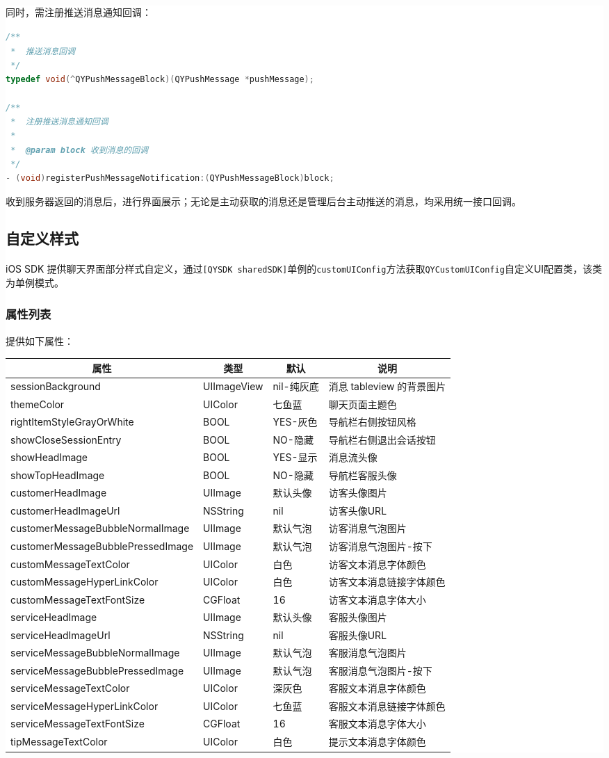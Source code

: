 同时，需注册推送消息通知回调：

```objectivec
/**
 *  推送消息回调
 */
typedef void(^QYPushMessageBlock)(QYPushMessage *pushMessage);

/**
 *  注册推送消息通知回调
 *
 *  @param block 收到消息的回调
 */
- (void)registerPushMessageNotification:(QYPushMessageBlock)block;
```

收到服务器返回的消息后，进行界面展示；无论是主动获取的消息还是管理后台主动推送的消息，均采用统一接口回调。

## 自定义样式

iOS SDK 提供聊天界面部分样式自定义，通过`[QYSDK sharedSDK]`单例的`customUIConfig`方法获取`QYCustomUIConfig`自定义UI配置类，该类为单例模式。

### 属性列表

提供如下属性：

| 属性                              | 类型        | 默认       | 说明                       |
| --------------------------------- | ----------- | ---------- | -------------------------- |
| sessionBackground                 | UIImageView | nil-纯灰底 | 消息 tableview 的背景图片  |
| themeColor                        | UIColor     | 七鱼蓝     | 聊天页面主题色             |
| rightItemStyleGrayOrWhite         | BOOL        | YES-灰色   | 导航栏右侧按钮风格         |
| showCloseSessionEntry             | BOOL        | NO-隐藏    | 导航栏右侧退出会话按钮     |
| showHeadImage                     | BOOL        | YES-显示   | 消息流头像                 |
| showTopHeadImage                  | BOOL        | NO-隐藏    | 导航栏客服头像             |
| customerHeadImage                 | UIImage     | 默认头像   | 访客头像图片               |
| customerHeadImageUrl              | NSString    | nil        | 访客头像URL                |
| customerMessageBubbleNormalImage  | UIImage     | 默认气泡   | 访客消息气泡图片           |
| customerMessageBubblePressedImage | UIImage     | 默认气泡   | 访客消息气泡图片-按下      |
| customMessageTextColor            | UIColor     | 白色       | 访客文本消息字体颜色       |
| customMessageHyperLinkColor       | UIColor     | 白色       | 访客文本消息链接字体颜色   |
| customMessageTextFontSize         | CGFloat     | 16         | 访客文本消息字体大小       |
| serviceHeadImage                  | UIImage     | 默认头像   | 客服头像图片               |
| serviceHeadImageUrl               | NSString    | nil        | 客服头像URL                |
| serviceMessageBubbleNormalImage   | UIImage     | 默认气泡   | 客服消息气泡图片           |
| serviceMessageBubblePressedImage  | UIImage     | 默认气泡   | 客服消息气泡图片-按下      |
| serviceMessageTextColor           | UIColor     | 深灰色     | 客服文本消息字体颜色       |
| serviceMessageHyperLinkColor      | UIColor     | 七鱼蓝     | 客服文本消息链接字体颜色   |
| serviceMessageTextFontSize        | CGFloat     | 16         | 客服文本消息字体大小       |
| tipMessageTextColor               | UIColor     | 白色       | 提示文本消息字体颜色       |